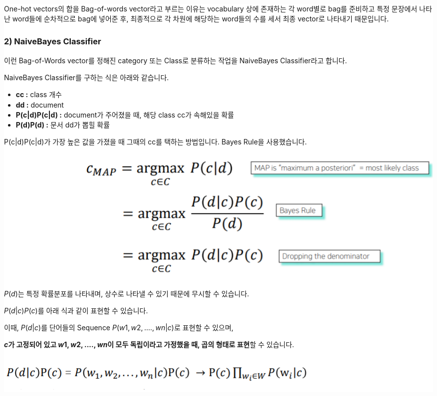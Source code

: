 

 

One-hot vectors의 합을 Bag-of-words vector라고 부르는 이유는 vocabulary 상에 존재하는 각 word별로 bag를 준비하고 특정 문장에서 나타난 word들에 순차적으로 bag에 넣어준 후, 최종적으로 각 차원에 해당하는 word들의 수를 세서 최종 vector로 나타내기 때문입니다.

 

 

### **2) NaiveBayes Classifier**

 

이런 Bag-of-Words vector를 정해진 category 또는 Class로 분류하는 작업을 NaiveBayes Classifier라고 합니다.

 

NaiveBayes Classifier를 구하는 식은 아래와 같습니다.

 

- **cc :** class 개수
- **dd :** document
- **P(c|d)P(c|d) :** document가 주어졌을 때, 해당 class cc가 속해있을 확률
- **P(d)P(d) :** 문서 dd가 뽑힐 확률

 

P(c|d)P(c|d)가 가장 높은 값을 가졌을 때 그때의 cc를 택하는 방법입니다. Bayes Rule을 사용했습니다.

 



![img](Lecture1_Intro%20to%20NLP,%20Bag-of-Words.assets/img4.png)

 

$P(d)$는 특정 확률분포를 나타내며, 상수로 나타낼 수 있기 때문에 무시할 수 있습니다.

 

$P(d|c)P(c)$를 아래 식과 같이 표현할 수 있습니다.

이때, $P(d|c)$를 단어들의 Sequence $P(w1,w2,....,wn|c)$로 표현할 수 있으며, 

**$c$가 고정되어 있고 $w1,w2,....,wn$이 모두 독립이라고 가정했을 때, 곱의 형태로 표현**할 수 있습니다.

 



![img](Lecture1_Intro%20to%20NLP,%20Bag-of-Words.assets/img5.png)
